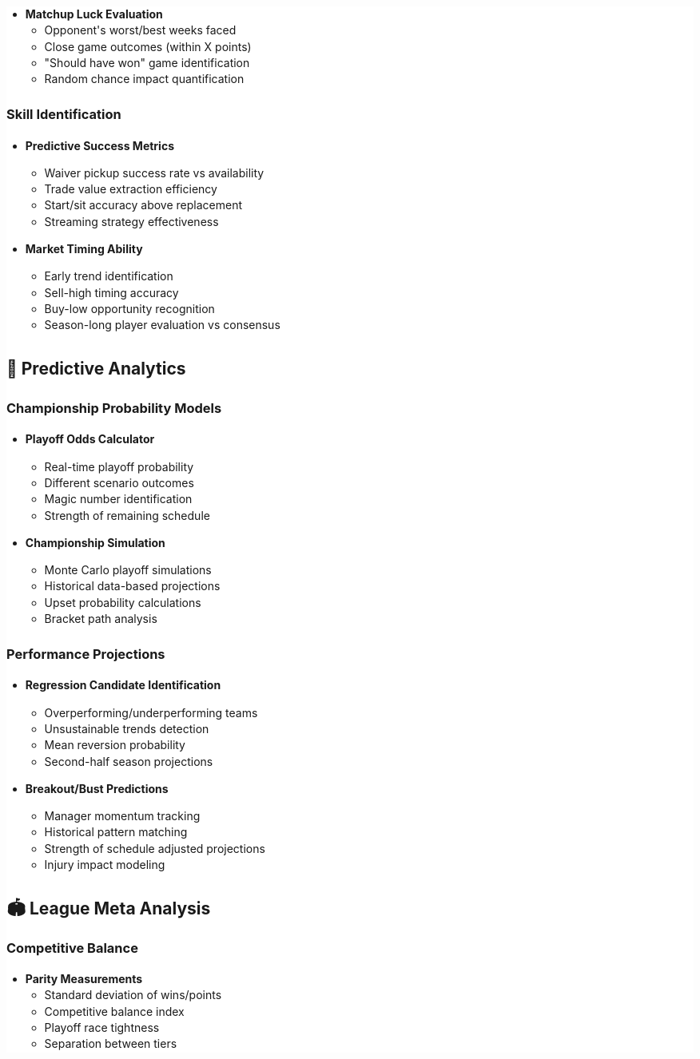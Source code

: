 - **Matchup Luck Evaluation**
  - Opponent's worst/best weeks faced
  - Close game outcomes (within X points)
  - "Should have won" game identification
  - Random chance impact quantification

### Skill Identification
- **Predictive Success Metrics**
  - Waiver pickup success rate vs availability
  - Trade value extraction efficiency
  - Start/sit accuracy above replacement
  - Streaming strategy effectiveness

- **Market Timing Ability**
  - Early trend identification
  - Sell-high timing accuracy
  - Buy-low opportunity recognition
  - Season-long player evaluation vs consensus

## 🔮 Predictive Analytics

### Championship Probability Models
- **Playoff Odds Calculator**
  - Real-time playoff probability
  - Different scenario outcomes
  - Magic number identification
  - Strength of remaining schedule

- **Championship Simulation**
  - Monte Carlo playoff simulations
  - Historical data-based projections
  - Upset probability calculations
  - Bracket path analysis

### Performance Projections
- **Regression Candidate Identification**
  - Overperforming/underperforming teams
  - Unsustainable trends detection
  - Mean reversion probability
  - Second-half season projections

- **Breakout/Bust Predictions**
  - Manager momentum tracking
  - Historical pattern matching
  - Strength of schedule adjusted projections
  - Injury impact modeling

## 🏟️ League Meta Analysis

### Competitive Balance
- **Parity Measurements**
  - Standard deviation of wins/points
  - Competitive balance index
  - Playoff race tightness
  - Separation between tiers
